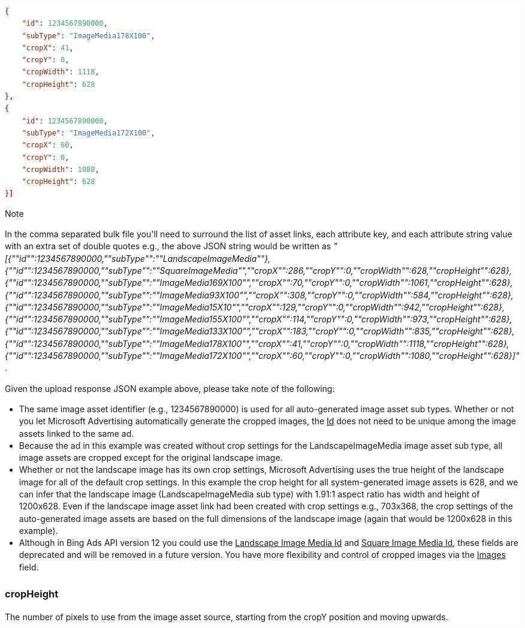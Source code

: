 ```json
{
	"id": 1234567890000,
	"subType": "ImageMedia178X100",
	"cropX": 41,
	"cropY": 0,
	"cropWidth": 1118,
	"cropHeight": 628
},
{
	"id": 1234567890000,
	"subType": "ImageMedia172X100",
	"cropX": 60,
	"cropY": 0,
	"cropWidth": 1080,
	"cropHeight": 628
}]
```

> [!NOTE]
> In the comma separated bulk file you'll need to surround the list of asset links, each attribute key, and each attribute string value with an extra set of double quotes e.g., the above JSON string would be written as *"[{""id"":1234567890000,""subType"":""LandscapeImageMedia""},{""id"":1234567890000,""subType"":""SquareImageMedia"",""cropX"":286,""cropY"":0,""cropWidth"":628,""cropHeight"":628},{""id"":1234567890000,""subType"":""ImageMedia169X100"",""cropX"":70,""cropY"":0,""cropWidth"":1061,""cropHeight"":628},{""id"":1234567890000,""subType"":""ImageMedia93X100"",""cropX"":308,""cropY"":0,""cropWidth"":584,""cropHeight"":628},{""id"":1234567890000,""subType"":""ImageMedia15X10"",""cropX"":129,""cropY"":0,""cropWidth"":942,""cropHeight"":628},{""id"":1234567890000,""subType"":""ImageMedia155X100"",""cropX"":114,""cropY"":0,""cropWidth"":973,""cropHeight"":628},{""id"":1234567890000,""subType"":""ImageMedia133X100"",""cropX"":183,""cropY"":0,""cropWidth"":835,""cropHeight"":628},{""id"":1234567890000,""subType"":""ImageMedia178X100"",""cropX"":41,""cropY"":0,""cropWidth"":1118,""cropHeight"":628},{""id"":1234567890000,""subType"":""ImageMedia172X100"",""cropX"":60,""cropY"":0,""cropWidth"":1080,""cropHeight"":628}]"*.  

Given the upload response JSON example above, please take note of the following:
- The same image asset identifier (e.g., 1234567890000) is used for all auto-generated image asset sub types. Whether or not you let Microsoft Advertising automatically generate the cropped images, the [Id](#images-id) does not need to be unique among the image assets linked to the same ad. 
- Because the ad in this example was created without crop settings for the LandscapeImageMedia image asset sub type, all image assets are cropped except for the original landscape image. 
- Whether or not the landscape image has its own crop settings, Microsoft Advertising uses the true height of the landscape image for all of the default crop settings. In this example the crop height for all system-generated image assets is 628, and we can infer that the landscape image (LandscapeImageMedia sub type) with 1.91:1 aspect ratio has width and height of 1200x628. Even if the landscape image asset link had been created with crop settings e.g., 703x368, the crop settings of the auto-generated image assets are based on the full dimensions of the landscape image (again that would be 1200x628 in this example). 
- Although in Bing Ads API version 12 you could use the [Landscape Image Media Id](#landscapeimagemediaid) and [Square Image Media Id](#squareimagemediaid), these fields are deprecated and will be removed in a future version. You have more flexibility and control of cropped images via the [Images](#images) field. 

### <a name="images-cropheight"></a>cropHeight
The number of pixels to use from the image asset source, starting from the cropY position and moving upwards.
